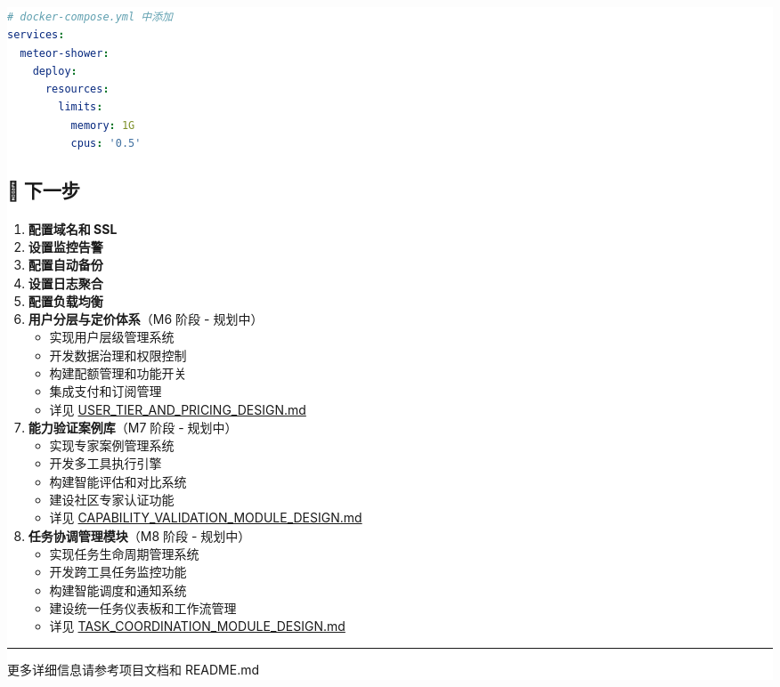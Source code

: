 ```yaml
# docker-compose.yml 中添加
services:
  meteor-shower:
    deploy:
      resources:
        limits:
          memory: 1G
          cpus: '0.5'
```

## 🎯 下一步

1. **配置域名和 SSL**
2. **设置监控告警**
3. **配置自动备份**
4. **设置日志聚合**
5. **配置负载均衡**
6. **用户分层与定价体系**（M6 阶段 - 规划中）
   - 实现用户层级管理系统
   - 开发数据治理和权限控制
   - 构建配额管理和功能开关
   - 集成支付和订阅管理
   - 详见 [USER_TIER_AND_PRICING_DESIGN.md](./USER_TIER_AND_PRICING_DESIGN.md)
7. **能力验证案例库**（M7 阶段 - 规划中）
   - 实现专家案例管理系统
   - 开发多工具执行引擎
   - 构建智能评估和对比系统
   - 建设社区专家认证功能
   - 详见 [CAPABILITY_VALIDATION_MODULE_DESIGN.md](./CAPABILITY_VALIDATION_MODULE_DESIGN.md)
8. **任务协调管理模块**（M8 阶段 - 规划中）
   - 实现任务生命周期管理系统
   - 开发跨工具任务监控功能
   - 构建智能调度和通知系统
   - 建设统一任务仪表板和工作流管理
   - 详见 [TASK_COORDINATION_MODULE_DESIGN.md](./TASK_COORDINATION_MODULE_DESIGN.md)

---

更多详细信息请参考项目文档和 README.md
